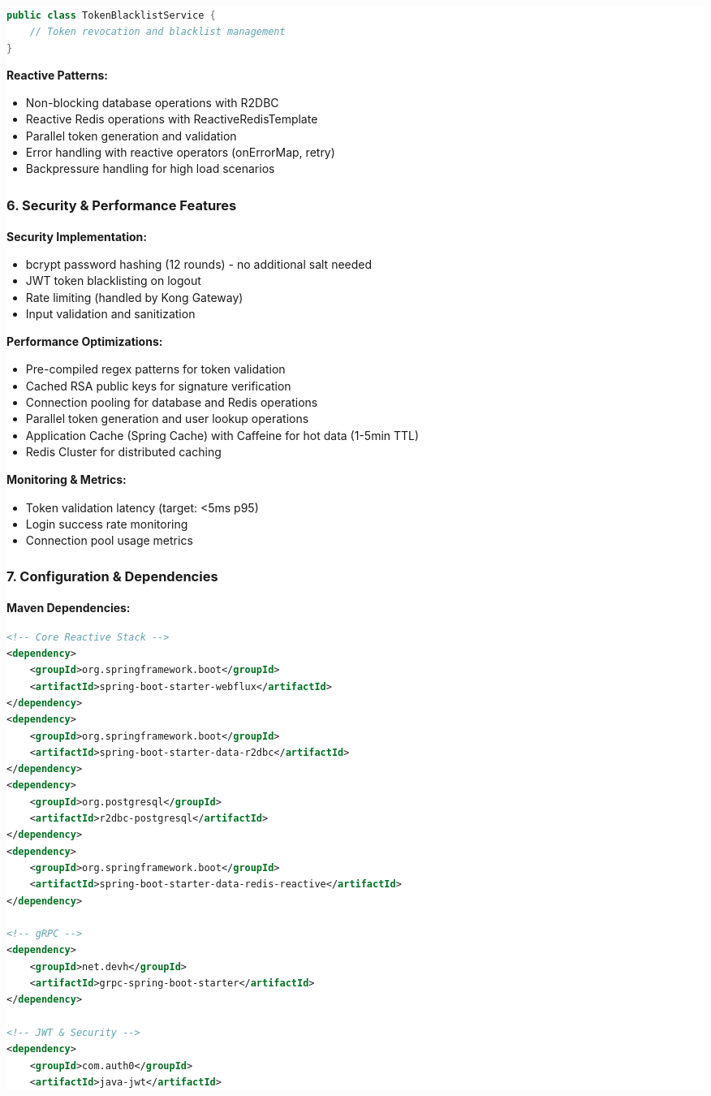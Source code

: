 ```java
public class TokenBlacklistService {
    // Token revocation and blacklist management
}
```

**Reactive Patterns:**
- Non-blocking database operations with R2DBC
- Reactive Redis operations with ReactiveRedisTemplate
- Parallel token generation and validation
- Error handling with reactive operators (onErrorMap, retry)
- Backpressure handling for high load scenarios

### **6. Security & Performance Features**

**Security Implementation:**
- bcrypt password hashing (12 rounds) - no additional salt needed
- JWT token blacklisting on logout
- Rate limiting (handled by Kong Gateway)
- Input validation and sanitization

**Performance Optimizations:**
- Pre-compiled regex patterns for token validation
- Cached RSA public keys for signature verification
- Connection pooling for database and Redis operations
- Parallel token generation and user lookup operations
- Application Cache (Spring Cache) with Caffeine for hot data (1-5min TTL)
- Redis Cluster for distributed caching

**Monitoring & Metrics:**
- Token validation latency (target: <5ms p95)
- Login success rate monitoring
- Connection pool usage metrics

### **7. Configuration & Dependencies**

**Maven Dependencies:**
```xml
<!-- Core Reactive Stack -->
<dependency>
    <groupId>org.springframework.boot</groupId>
    <artifactId>spring-boot-starter-webflux</artifactId>
</dependency>
<dependency>
    <groupId>org.springframework.boot</groupId>
    <artifactId>spring-boot-starter-data-r2dbc</artifactId>
</dependency>
<dependency>
    <groupId>org.postgresql</groupId>
    <artifactId>r2dbc-postgresql</artifactId>
</dependency>
<dependency>
    <groupId>org.springframework.boot</groupId>
    <artifactId>spring-boot-starter-data-redis-reactive</artifactId>
</dependency>

<!-- gRPC -->
<dependency>
    <groupId>net.devh</groupId>
    <artifactId>grpc-spring-boot-starter</artifactId>
</dependency>

<!-- JWT & Security -->
<dependency>
    <groupId>com.auth0</groupId>
    <artifactId>java-jwt</artifactId>
```